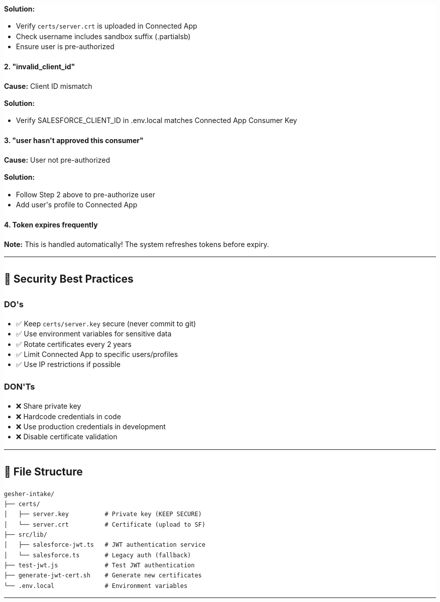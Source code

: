 **Solution:**
- Verify `certs/server.crt` is uploaded in Connected App
- Check username includes sandbox suffix (.partialsb)
- Ensure user is pre-authorized

#### 2. "invalid_client_id"
**Cause:** Client ID mismatch

**Solution:**
- Verify SALESFORCE_CLIENT_ID in .env.local matches Connected App Consumer Key

#### 3. "user hasn't approved this consumer"
**Cause:** User not pre-authorized

**Solution:**
- Follow Step 2 above to pre-authorize user
- Add user's profile to Connected App

#### 4. Token expires frequently
**Note:** This is handled automatically! The system refreshes tokens before expiry.

---

## 🔐 Security Best Practices

### DO's
- ✅ Keep `certs/server.key` secure (never commit to git)
- ✅ Use environment variables for sensitive data
- ✅ Rotate certificates every 2 years
- ✅ Limit Connected App to specific users/profiles
- ✅ Use IP restrictions if possible

### DON'Ts
- ❌ Share private key
- ❌ Hardcode credentials in code
- ❌ Use production credentials in development
- ❌ Disable certificate validation

---

## 📁 File Structure

```
gesher-intake/
├── certs/
│   ├── server.key          # Private key (KEEP SECURE)
│   └── server.crt          # Certificate (upload to SF)
├── src/lib/
│   ├── salesforce-jwt.ts   # JWT authentication service
│   └── salesforce.ts       # Legacy auth (fallback)
├── test-jwt.js             # Test JWT authentication
├── generate-jwt-cert.sh    # Generate new certificates
└── .env.local              # Environment variables
```

---